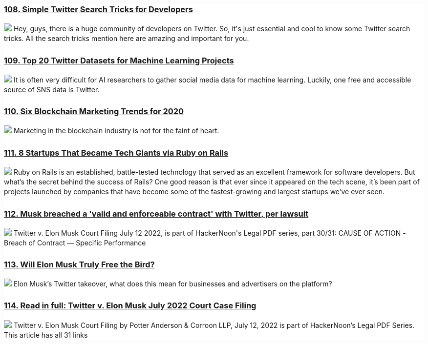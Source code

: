 ### [108. Simple Twitter Search Tricks for Developers](https://hackernoon.com/simple-twitter-search-tricks-for-developers-pp1j3z0e)
![](https://firebasestorage.googleapis.com/v0/b/hackernoon-app.appspot.com/o/images%2FRX8xMnl8Q5fsB6oGTIzeeX6BLfh1-k1v28vu.jpeg?alt=media&token=841f294b-a0a2-467b-b435-ceaa7cc74cc5)
Hey, guys, there is a huge community of developers on Twitter. So, it's just essential and cool to know some Twitter search tricks. All the search 
tricks mention here are amazing and important for you.

### [109. Top 20 Twitter Datasets for Machine Learning Projects](https://hackernoon.com/20-twitter-datasets-for-ml-projects-dk3c3wyg)
![](https://firebasestorage.googleapis.com/v0/b/hackernoon-app.appspot.com/o/images%2FugoTV1vwcgR4mN8MMDUUN4vt6p02-521j3wmw.jpeg?alt=media&token=e257ea41-e204-4355-9924-b42286a8386d)
It is often very difficult for AI researchers to gather social media data for machine learning. Luckily, one free and accessible source of SNS data is Twitter. 

### [110. Six Blockchain Marketing Trends for 2020](https://hackernoon.com/6-blockchain-marketing-trends-for-2020-ql28360s)
![](https://images.unsplash.com/photo-1510915228340-29c85a43dcfe?ixlib=rb-1.2.1&q=80&fm=jpg&crop=entropy&cs=tinysrgb&w=1080&fit=max&ixid=eyJhcHBfaWQiOjEwMDk2Mn0)
Marketing in the blockchain industry is not for the faint of heart. 

### [111. 8 Startups That Became Tech Giants via Ruby on Rails](https://hackernoon.com/8-startups-that-owe-their-success-to-ruby-on-rails-yl2p830ks)
![](https://cdn.hackernoon.com/images/dh2qn308s.jpg)
Ruby on Rails is an established, battle-tested technology that served as an excellent framework for software developers. But what’s the secret behind the success of Rails? One good reason is that ever since it appeared on the tech scene, it’s been part of projects launched by companies that have become some of the fastest-growing and largest startups we’ve ever seen.

### [112. Musk breached a 'valid and enforceable contract' with Twitter, per lawsuit ](https://hackernoon.com/musk-breached-a-valid-and-enforceable-contract-with-twitter-per-lawsuit)
![](https://cdn.hackernoon.com/images/breach-of-contract-claydh43p000301s6976yaa6d.png)
Twitter v. Elon Musk Court Filing July 12 2022, is part of HackerNoon's Legal PDF series, part 30/31: CAUSE OF ACTION -Breach of Contract — Specific Performance

### [113. Will Elon Musk Truly Free the Bird?](https://hackernoon.com/will-elon-musk-truly-free-the-bird)
![](https://cdn.hackernoon.com/images/gJIQIg1YPxb5RjSISA8RrkbCDv83-ttd3r0d.jpeg)
Elon Musk’s Twitter takeover, what does this mean for businesses and advertisers on the platform?

### [114. Read in full: Twitter v. Elon Musk July 2022 Court Case Filing ](https://hackernoon.com/read-in-full-twitter-v-elon-musk-july-2022-court-case-filing)
![](https://cdn.hackernoon.com/images/Rd8z9ArVMycSceC003hxVrAXoj23-ve93rg2.jpeg)
Twitter v. Elon Musk Court Filing by Potter Anderson & Corroon LLP, July 12, 2022 is part of HackerNoon’s Legal PDF Series. This article has all 31 links
